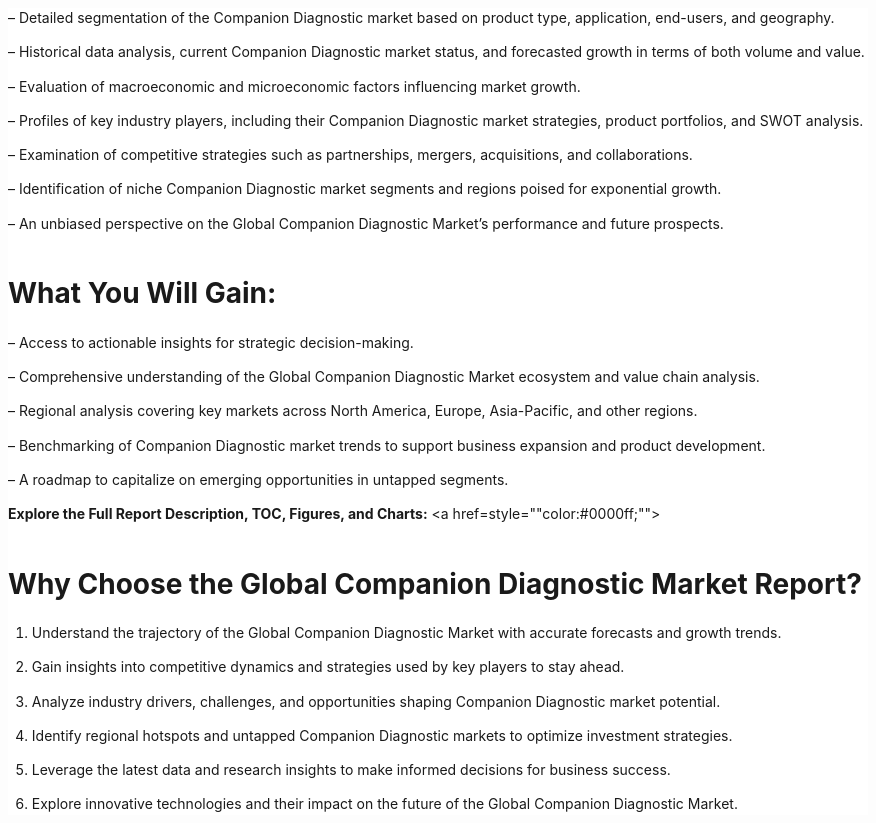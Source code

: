 – Detailed segmentation of the Companion Diagnostic market based on product type, application, end-users, and geography.

– Historical data analysis, current Companion Diagnostic market status, and forecasted growth in terms of both volume and value.

– Evaluation of macroeconomic and microeconomic factors influencing market growth.

– Profiles of key industry players, including their Companion Diagnostic market strategies, product portfolios, and SWOT analysis.

– Examination of competitive strategies such as partnerships, mergers, acquisitions, and collaborations.

– Identification of niche Companion Diagnostic market segments and regions poised for exponential growth.

– An unbiased perspective on the Global Companion Diagnostic Market’s performance and future prospects.

# <strong>What You Will Gain:</strong>

– Access to actionable insights for strategic decision-making.

– Comprehensive understanding of the Global Companion Diagnostic Market ecosystem and value chain analysis.

– Regional analysis covering key markets across North America, Europe, Asia-Pacific, and other regions.

– Benchmarking of Companion Diagnostic market trends to support business expansion and product development.

– A roadmap to capitalize on emerging opportunities in untapped segments.

<strong>Explore the Full Report Description, TOC, Figures, and Charts:</strong>
<a href=style=""color:#0000ff;""></a>

# <strong>Why Choose the Global Companion Diagnostic Market Report?</strong>

1. Understand the trajectory of the Global Companion Diagnostic Market with accurate forecasts and growth trends.

2. Gain insights into competitive dynamics and strategies used by key players to stay ahead.

3. Analyze industry drivers, challenges, and opportunities shaping Companion Diagnostic market potential.

4. Identify regional hotspots and untapped Companion Diagnostic markets to optimize investment strategies.

5. Leverage the latest data and research insights to make informed decisions for business success.

6. Explore innovative technologies and their impact on the future of the Global Companion Diagnostic Market.
